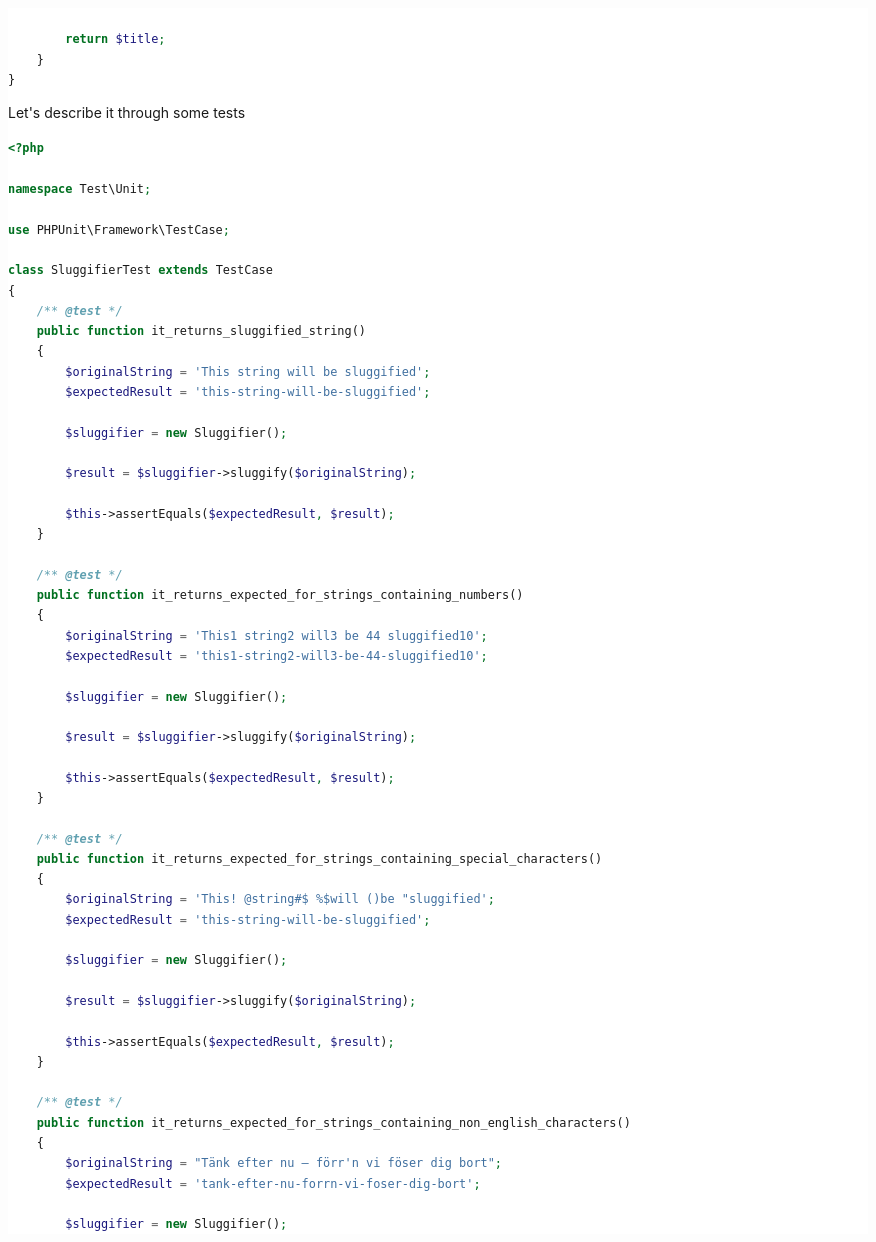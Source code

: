 ```php

        return $title;
    }
}

```

Let's describe it through some tests

```php
<?php

namespace Test\Unit;

use PHPUnit\Framework\TestCase;

class SluggifierTest extends TestCase
{
	/** @test */
	public function it_returns_sluggified_string()
	{
		$originalString = 'This string will be sluggified';
		$expectedResult = 'this-string-will-be-sluggified';

		$sluggifier = new Sluggifier();

		$result = $sluggifier->sluggify($originalString);

		$this->assertEquals($expectedResult, $result);
	}

	/** @test */
	public function it_returns_expected_for_strings_containing_numbers()
	{
		$originalString = 'This1 string2 will3 be 44 sluggified10';
		$expectedResult = 'this1-string2-will3-be-44-sluggified10';

		$sluggifier = new Sluggifier();

		$result = $sluggifier->sluggify($originalString);

		$this->assertEquals($expectedResult, $result);
	}

	/** @test */
	public function it_returns_expected_for_strings_containing_special_characters()
	{
		$originalString = 'This! @string#$ %$will ()be "sluggified';
		$expectedResult = 'this-string-will-be-sluggified';

		$sluggifier = new Sluggifier();

		$result = $sluggifier->sluggify($originalString);

		$this->assertEquals($expectedResult, $result);
	}

	/** @test */
	public function it_returns_expected_for_strings_containing_non_english_characters()
	{
		$originalString = "Tänk efter nu – förr'n vi föser dig bort";
		$expectedResult = 'tank-efter-nu-forrn-vi-foser-dig-bort';

		$sluggifier = new Sluggifier();
```